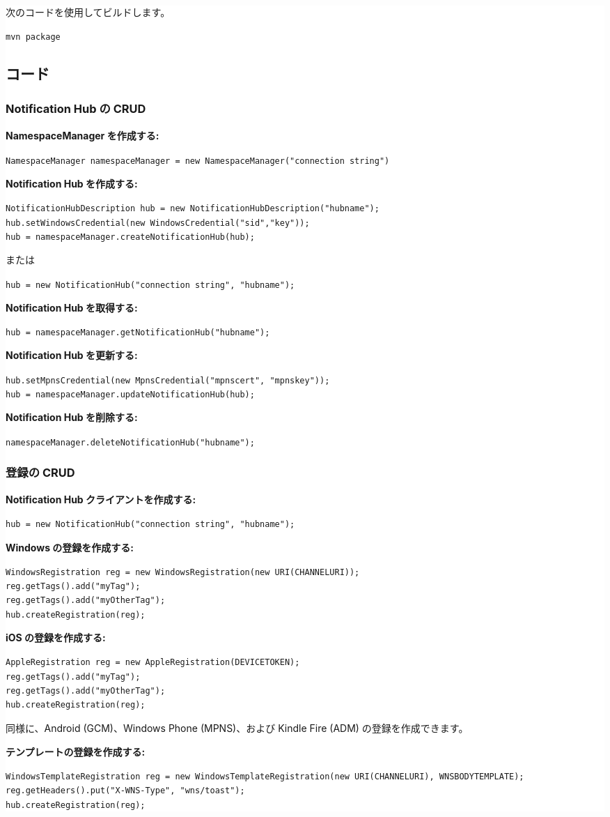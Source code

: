 次のコードを使用してビルドします。

    mvn package

## <a name="code"></a>コード
### <a name="notification-hub-cruds"></a>Notification Hub の CRUD
**NamespaceManager を作成する:**

    NamespaceManager namespaceManager = new NamespaceManager("connection string")

**Notification Hub を作成する:**

    NotificationHubDescription hub = new NotificationHubDescription("hubname");
    hub.setWindowsCredential(new WindowsCredential("sid","key"));
    hub = namespaceManager.createNotificationHub(hub);

 または

    hub = new NotificationHub("connection string", "hubname");

**Notification Hub を取得する:**

    hub = namespaceManager.getNotificationHub("hubname");

**Notification Hub を更新する:**

    hub.setMpnsCredential(new MpnsCredential("mpnscert", "mpnskey"));
    hub = namespaceManager.updateNotificationHub(hub);

**Notification Hub を削除する:**

    namespaceManager.deleteNotificationHub("hubname");

### <a name="registration-cruds"></a>登録の CRUD
**Notification Hub クライアントを作成する:**

    hub = new NotificationHub("connection string", "hubname");

**Windows の登録を作成する:**

    WindowsRegistration reg = new WindowsRegistration(new URI(CHANNELURI));
    reg.getTags().add("myTag");
    reg.getTags().add("myOtherTag");    
    hub.createRegistration(reg);

**iOS の登録を作成する:**

    AppleRegistration reg = new AppleRegistration(DEVICETOKEN);
    reg.getTags().add("myTag");
    reg.getTags().add("myOtherTag");
    hub.createRegistration(reg);

同様に、Android (GCM)、Windows Phone (MPNS)、および Kindle Fire (ADM) の登録を作成できます。

**テンプレートの登録を作成する:**

    WindowsTemplateRegistration reg = new WindowsTemplateRegistration(new URI(CHANNELURI), WNSBODYTEMPLATE);
    reg.getHeaders().put("X-WNS-Type", "wns/toast");
    hub.createRegistration(reg);
